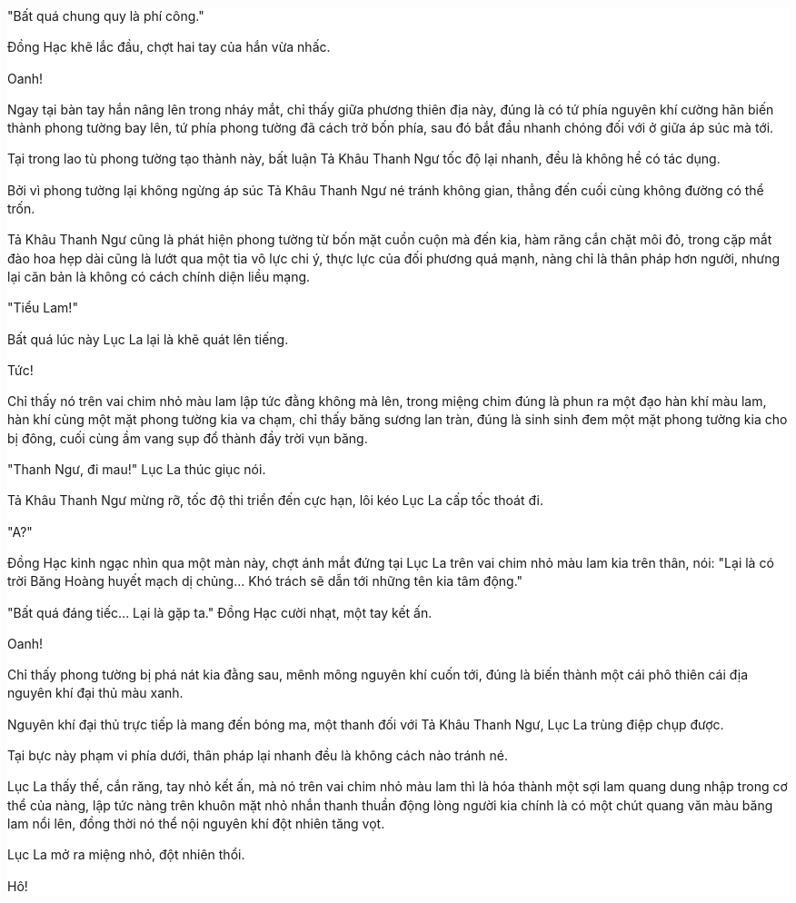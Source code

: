 "Bất quá chung quy là phí công."

Đồng Hạc khẽ lắc đầu, chợt hai tay của hắn vừa nhấc.

Oanh!

Ngay tại bàn tay hắn nâng lên trong nháy mắt, chỉ thấy giữa phương thiên địa này, đúng là có tứ phía nguyên khí cường hãn biến thành phong tường bay lên, tứ phía phong tường đã cách trở bốn phía, sau đó bắt đầu nhanh chóng đối với ở giữa áp súc mà tới.

Tại trong lao tù phong tường tạo thành này, bất luận Tả Khâu Thanh Ngư tốc độ lại nhanh, đều là không hề có tác dụng.

Bởi vì phong tường lại không ngừng áp súc Tả Khâu Thanh Ngư né tránh không gian, thẳng đến cuối cùng không đường có thể trốn.

Tả Khâu Thanh Ngư cũng là phát hiện phong tường từ bốn mặt cuồn cuộn mà đến kia, hàm răng cắn chặt môi đỏ, trong cặp mắt đào hoa hẹp dài cũng là lướt qua một tia vô lực chi ý, thực lực của đối phương quá mạnh, nàng chỉ là thân pháp hơn người, nhưng lại căn bản là không có cách chính diện liều mạng.

"Tiểu Lam!"

Bất quá lúc này Lục La lại là khẽ quát lên tiếng.

Tức!

Chỉ thấy nó trên vai chim nhỏ màu lam lập tức đằng không mà lên, trong miệng chim đúng là phun ra một đạo hàn khí màu lam, hàn khí cùng một mặt phong tường kia va chạm, chỉ thấy băng sương lan tràn, đúng là sinh sinh đem một mặt phong tường kia cho bị đông, cuối cùng ầm vang sụp đổ thành đầy trời vụn băng.

"Thanh Ngư, đi mau!" Lục La thúc giục nói.

Tả Khâu Thanh Ngư mừng rỡ, tốc độ thi triển đến cực hạn, lôi kéo Lục La cấp tốc thoát đi.

"A?"

Đồng Hạc kinh ngạc nhìn qua một màn này, chợt ánh mắt đứng tại Lục La trên vai chim nhỏ màu lam kia trên thân, nói: "Lại là có trời Băng Hoàng huyết mạch dị chủng... Khó trách sẽ dẫn tới những tên kia tâm động."

"Bất quá đáng tiếc... Lại là gặp ta." Đồng Hạc cười nhạt, một tay kết ấn.

Oanh!

Chỉ thấy phong tường bị phá nát kia đằng sau, mênh mông nguyên khí cuốn tới, đúng là biến thành một cái phô thiên cái địa nguyên khí đại thủ màu xanh.

Nguyên khí đại thủ trực tiếp là mang đến bóng ma, một thanh đối với Tả Khâu Thanh Ngư, Lục La trùng điệp chụp được.

Tại bực này phạm vi phía dưới, thân pháp lại nhanh đều là không cách nào tránh né.

Lục La thấy thế, cắn răng, tay nhỏ kết ấn, mà nó trên vai chim nhỏ màu lam thì là hóa thành một sợi lam quang dung nhập trong cơ thể của nàng, lập tức nàng trên khuôn mặt nhỏ nhắn thanh thuần động lòng người kia chính là có một chút quang văn màu băng lam nổi lên, đồng thời nó thể nội nguyên khí đột nhiên tăng vọt.

Lục La mở ra miệng nhỏ, đột nhiên thổi.

Hô!
